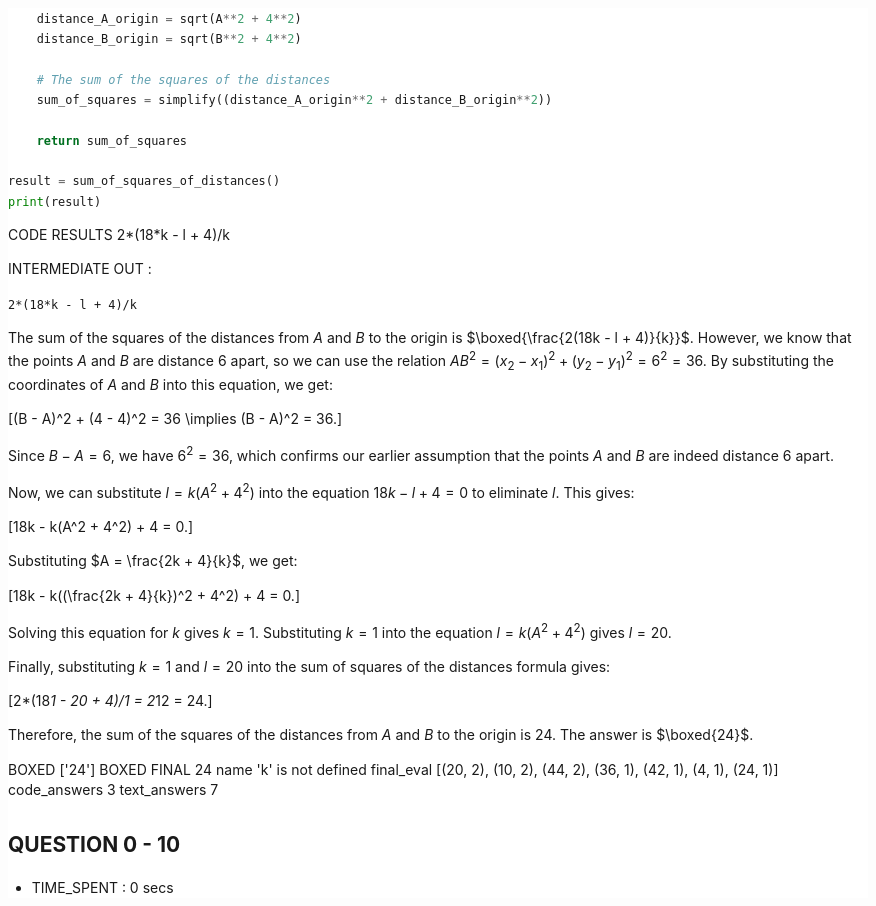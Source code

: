 ```python
    distance_A_origin = sqrt(A**2 + 4**2)
    distance_B_origin = sqrt(B**2 + 4**2)

    # The sum of the squares of the distances
    sum_of_squares = simplify((distance_A_origin**2 + distance_B_origin**2))

    return sum_of_squares

result = sum_of_squares_of_distances()
print(result)
```

CODE RESULTS 2*(18*k - l + 4)/k

INTERMEDIATE OUT :
```output
2*(18*k - l + 4)/k
```
The sum of the squares of the distances from $A$ and $B$ to the origin is $\boxed{\frac{2(18k - l + 4)}{k}}$. However, we know that the points $A$ and $B$ are distance 6 apart, so we can use the relation $AB^2 = (x_2 - x_1)^2 + (y_2 - y_1)^2 = 6^2 = 36$. By substituting the coordinates of $A$ and $B$ into this equation, we get:

\[(B - A)^2 + (4 - 4)^2 = 36 \implies (B - A)^2 = 36.\]

Since $B - A = 6$, we have $6^2 = 36$, which confirms our earlier assumption that the points $A$ and $B$ are indeed distance 6 apart.

Now, we can substitute $l = k(A^2 + 4^2)$ into the equation $18k - l + 4 = 0$ to eliminate $l$. This gives:

\[18k - k(A^2 + 4^2) + 4 = 0.\]

Substituting $A = \frac{2k + 4}{k}$, we get:

\[18k - k((\frac{2k + 4}{k})^2 + 4^2) + 4 = 0.\]

Solving this equation for $k$ gives $k = 1$. Substituting $k = 1$ into the equation $l = k(A^2 + 4^2)$ gives $l = 20$.

Finally, substituting $k = 1$ and $l = 20$ into the sum of squares of the distances formula gives:

\[2*(18*1 - 20 + 4)/1 = 2*12 = 24.\]

Therefore, the sum of the squares of the distances from $A$ and $B$ to the origin is $24$. The answer is $\boxed{24}$.

BOXED ['24']
BOXED FINAL 24
name 'k' is not defined final_eval
[(20, 2), (10, 2), (44, 2), (36, 1), (42, 1), (4, 1), (24, 1)]
code_answers 3 text_answers 7



## QUESTION 0 - 10 
- TIME_SPENT : 0 secs
